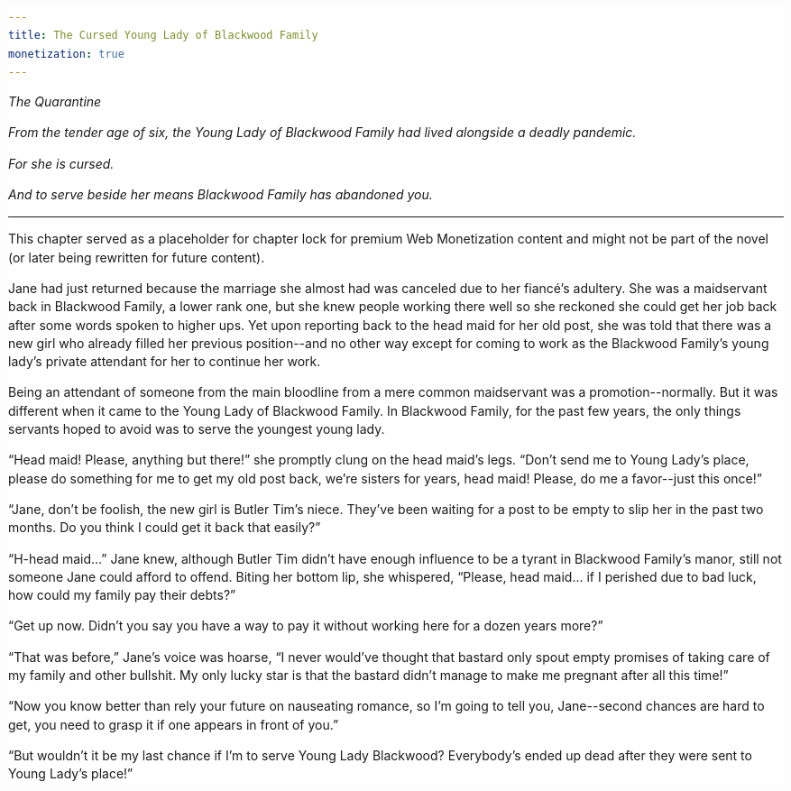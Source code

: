 ```yaml
---
title: The Cursed Young Lady of Blackwood Family
monetization: true
---
```


_The Quarantine_

_From the tender age of six, the Young Lady of Blackwood Family had lived alongside a deadly pandemic._

_For she is cursed._

_And to serve beside her means Blackwood Family has abandoned you._

---

<authors-note>

This chapter served as a placeholder for chapter lock for premium Web Monetization content and might not be part of the novel (or later being rewritten for future content).

</authors-note>

Jane had just returned because the marriage she almost had was canceled due to her fiancé’s adultery. She was a maidservant back in Blackwood Family, a lower rank one, but she knew people working there well so she reckoned she could get her job back after some words spoken to higher ups. Yet upon reporting back to the head maid for her old post, she was told that there was a new girl who already filled her previous position--and no other way except for coming to work as the Blackwood Family’s young lady’s private attendant for her to continue her work.

Being an attendant of someone from the main bloodline from a mere common maidservant was a promotion--normally. But it was different when it came to the Young Lady of Blackwood Family. In Blackwood Family, for the past few years, the only things servants hoped to avoid was to serve the youngest young lady.

“Head maid! Please, anything but there!” she promptly clung on the head maid’s legs. “Don’t send me to Young Lady’s place, please do something for me to get my old post back, we’re sisters for years, head maid! Please, do me a favor--just this once!”

“Jane, don’t be foolish, the new girl is Butler Tim’s niece. They’ve been waiting for a post to be empty to slip her in the past two months. Do you think I could get it back that easily?”

“H-head maid…” Jane knew, although Butler Tim didn’t have enough influence to be a tyrant in Blackwood Family’s manor, still not someone Jane could afford to offend. Biting her bottom lip, she whispered, “Please, head maid… if I perished due to bad luck, how could my family pay their debts?”

“Get up now. Didn’t you say you have a way to pay it without working here for a dozen years more?”

“That was before,” Jane’s voice was hoarse, “I never would’ve thought that bastard only spout empty promises of taking care of my family and other bullshit. My only lucky star is that the bastard didn’t manage to make me pregnant after all this time!”

“Now you know better than rely your future on nauseating romance, so I’m going to tell you, Jane--second chances are hard to get, you need to grasp it if one appears in front of you.”

“But wouldn’t it be my last chance if I’m to serve Young Lady Blackwood? Everybody’s ended up dead after they were sent to Young Lady’s place!”
